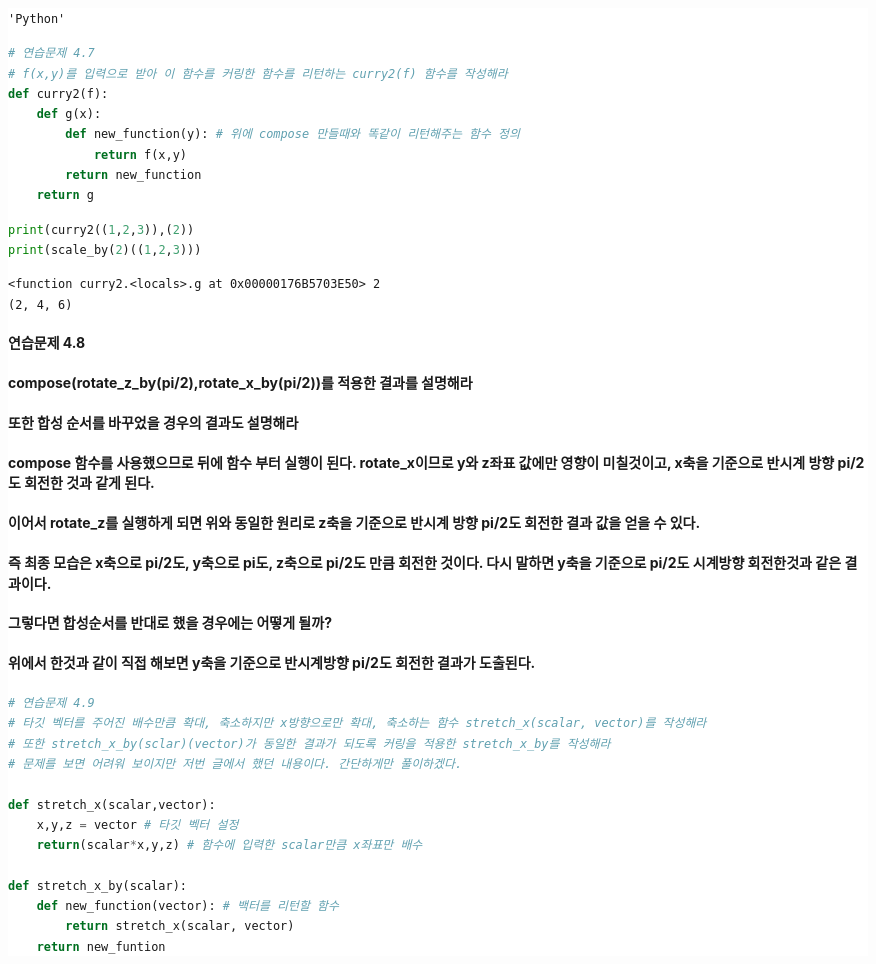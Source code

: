 
    'Python'




```python
# 연습문제 4.7
# f(x,y)를 입력으로 받아 이 함수를 커링한 함수를 리턴하는 curry2(f) 함수를 작성해라
def curry2(f):
    def g(x):
        def new_function(y): # 위에 compose 만들때와 똑같이 리턴해주는 함수 정의
            return f(x,y)
        return new_function
    return g


```


```python
print(curry2((1,2,3)),(2))
print(scale_by(2)((1,2,3)))
```

    <function curry2.<locals>.g at 0x00000176B5703E50> 2
    (2, 4, 6)
    

#### 연습문제 4.8
#### compose(rotate_z_by(pi/2),rotate_x_by(pi/2))를 적용한 결과를 설명해라
#### 또한 합성 순서를 바꾸었을 경우의 결과도 설명해라
#### compose 함수를 사용했으므로 뒤에 함수 부터 실행이 된다. rotate_x이므로 y와 z좌표 값에만 영향이 미칠것이고, x축을 기준으로 반시계 방향 pi/2도 회전한 것과 같게 된다. 
#### 이어서 rotate_z를 실행하게 되면 위와 동일한 원리로 z축을 기준으로 반시계 방향 pi/2도 회전한 결과 값을 얻을 수 있다.
#### 즉 최종 모습은 x축으로 pi/2도, y축으로 pi도, z축으로 pi/2도 만큼 회전한 것이다. 다시 말하면 y축을 기준으로 pi/2도 시계방향 회전한것과 같은 결과이다. 
#### 그렇다면 합성순서를 반대로 했을 경우에는 어떻게 될까?
#### 위에서 한것과 같이 직접 해보면 y축을 기준으로 반시계방향 pi/2도 회전한 결과가 도출된다.


```python
# 연습문제 4.9
# 타깃 벡터를 주어진 배수만큼 확대, 축소하지만 x방향으로만 확대, 축소하는 함수 stretch_x(scalar, vector)를 작성해라
# 또한 stretch_x_by(sclar)(vector)가 동일한 결과가 되도록 커링을 적용한 stretch_x_by를 작성해라
# 문제를 보면 어려워 보이지만 저번 글에서 했던 내용이다. 간단하게만 풀이하겠다.

def stretch_x(scalar,vector):
    x,y,z = vector # 타깃 벡터 설정
    return(scalar*x,y,z) # 함수에 입력한 scalar만큼 x좌표만 배수

def stretch_x_by(scalar):
    def new_function(vector): # 백터를 리턴할 함수
        return stretch_x(scalar, vector) 
    return new_funtion
```
